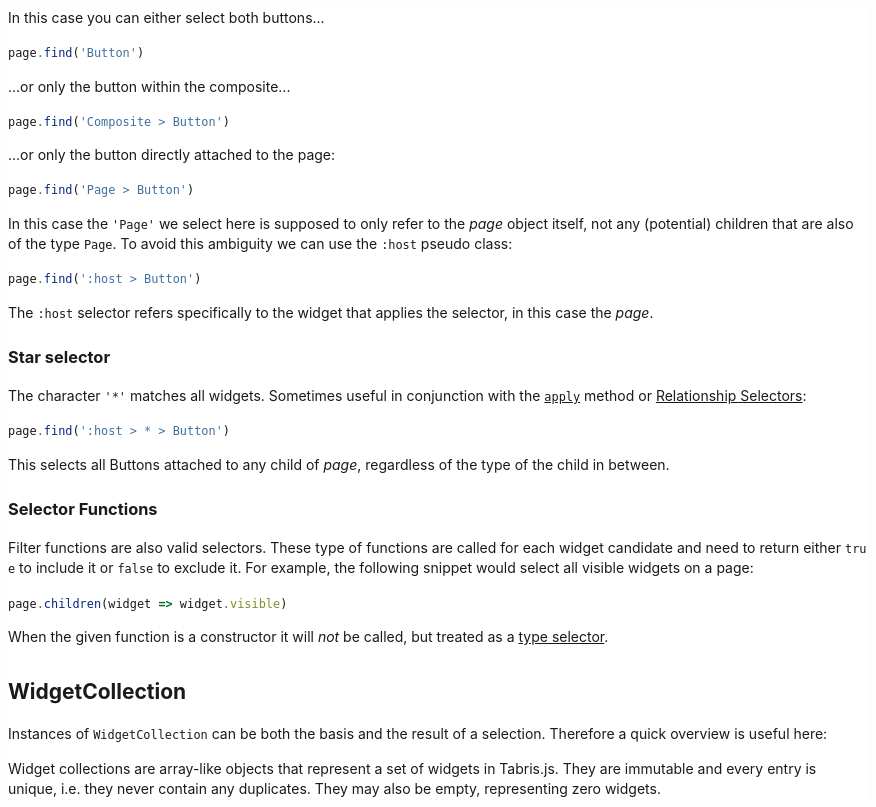 In this case you can either select both buttons...

```js
page.find('Button')
```

...or only the button within the composite...

```js
page.find('Composite > Button')
```

...or only the button directly attached to the page:

```js
page.find('Page > Button')
```

In this case the `'Page'` we select here is supposed to only refer to the *page* object itself, not any (potential) children that are also of the type `Page`. To avoid this ambiguity we can use the `:host` pseudo class:

```js
page.find(':host > Button')
```

The `:host` selector refers specifically to the widget that applies the selector, in this case the *page*.

### Star selector

The character `'*'` matches all widgets. Sometimes useful in conjunction with the [`apply`](#compositeapply) method or [Relationship Selectors](#relationship-selectors):

```js
page.find(':host > * > Button')
```

This selects all Buttons attached to any child of *page*, regardless of the type of the child in between.

### Selector Functions

Filter functions are also valid selectors. These type of functions are called for each widget candidate and need to return either `true` to include it or `false` to exclude it. For example, the following snippet would select all visible widgets on a page:

```js
page.children(widget => widget.visible)
```

When the given function is a constructor it will _not_ be called, but treated as a [type selector](#type-selectors).

## WidgetCollection

Instances of `WidgetCollection` can be both the basis and the result of a selection. Therefore a quick overview is useful here:

Widget collections are array-like objects that represent a set of widgets in Tabris.js. They are immutable and every entry is unique, i.e. they never contain any duplicates. They may also be empty, representing zero widgets.

